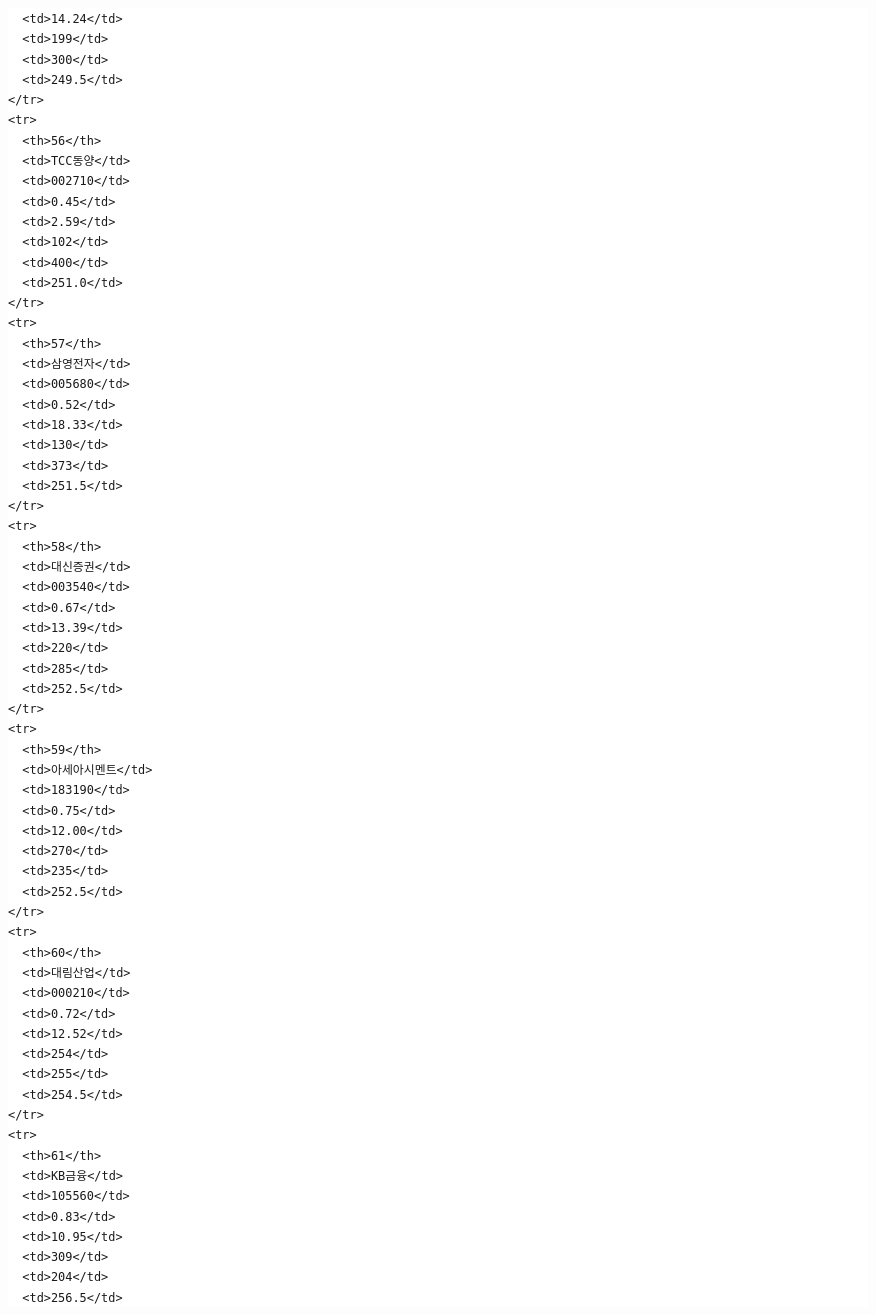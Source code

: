       <td>14.24</td>
      <td>199</td>
      <td>300</td>
      <td>249.5</td>
    </tr>
    <tr>
      <th>56</th>
      <td>TCC동양</td>
      <td>002710</td>
      <td>0.45</td>
      <td>2.59</td>
      <td>102</td>
      <td>400</td>
      <td>251.0</td>
    </tr>
    <tr>
      <th>57</th>
      <td>삼영전자</td>
      <td>005680</td>
      <td>0.52</td>
      <td>18.33</td>
      <td>130</td>
      <td>373</td>
      <td>251.5</td>
    </tr>
    <tr>
      <th>58</th>
      <td>대신증권</td>
      <td>003540</td>
      <td>0.67</td>
      <td>13.39</td>
      <td>220</td>
      <td>285</td>
      <td>252.5</td>
    </tr>
    <tr>
      <th>59</th>
      <td>아세아시멘트</td>
      <td>183190</td>
      <td>0.75</td>
      <td>12.00</td>
      <td>270</td>
      <td>235</td>
      <td>252.5</td>
    </tr>
    <tr>
      <th>60</th>
      <td>대림산업</td>
      <td>000210</td>
      <td>0.72</td>
      <td>12.52</td>
      <td>254</td>
      <td>255</td>
      <td>254.5</td>
    </tr>
    <tr>
      <th>61</th>
      <td>KB금융</td>
      <td>105560</td>
      <td>0.83</td>
      <td>10.95</td>
      <td>309</td>
      <td>204</td>
      <td>256.5</td>